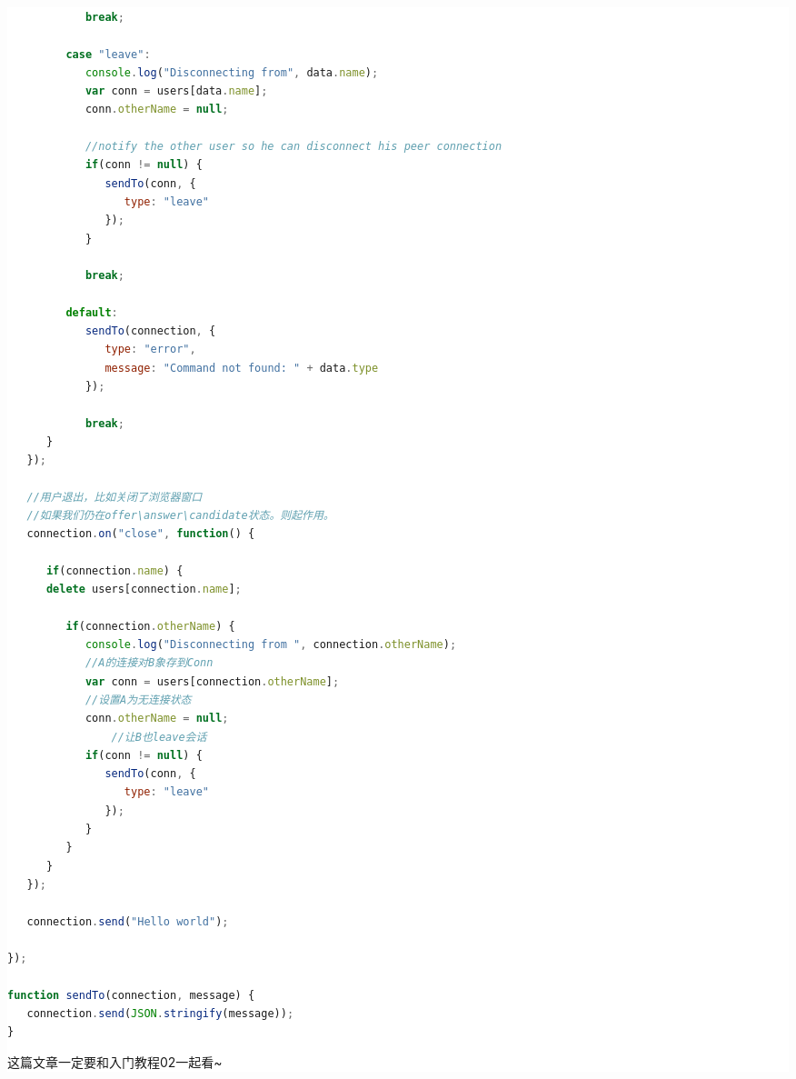 ```javascript
            break;  
				
         case "leave": 
            console.log("Disconnecting from", data.name); 
            var conn = users[data.name]; 
            conn.otherName = null; 
				
            //notify the other user so he can disconnect his peer connection 
            if(conn != null) { 
               sendTo(conn, { 
                  type: "leave" 
               }); 
            }  
				
            break;  
				
         default: 
            sendTo(connection, { 
               type: "error", 
               message: "Command not found: " + data.type 
            }); 
				
            break; 
      }  
   });  
	
   //用户退出，比如关闭了浏览器窗口 
   //如果我们仍在offer\answer\candidate状态。则起作用。 
   connection.on("close", function() { 
	
      if(connection.name) { 
      delete users[connection.name]; 
		
         if(connection.otherName) { 
            console.log("Disconnecting from ", connection.otherName);
            //A的连接对B象存到Conn
            var conn = users[connection.otherName]; 
            //设置A为无连接状态
            conn.otherName = null;  
				//让B也leave会话
            if(conn != null) { 
               sendTo(conn, { 
                  type: "leave" 
               });
            }  
         } 
      } 
   });  
	
   connection.send("Hello world"); 
	
});  

function sendTo(connection, message) { 
   connection.send(JSON.stringify(message)); 
}
```

这篇文章一定要和入门教程02一起看~


